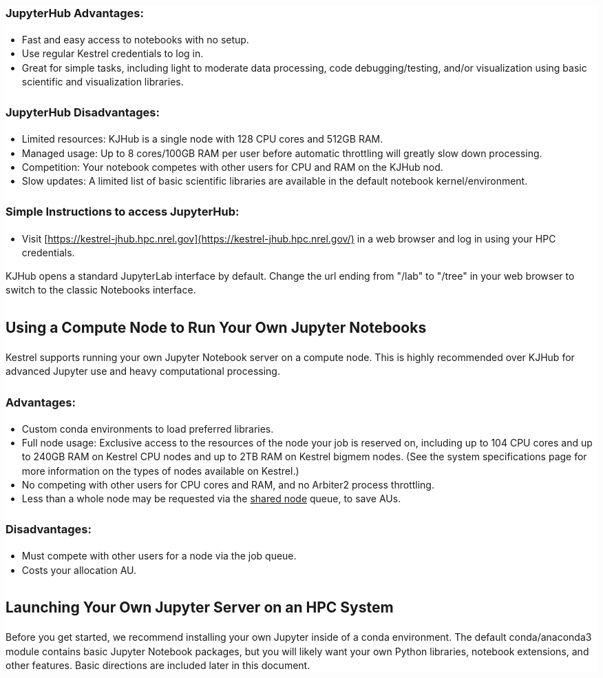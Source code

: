 ### JupyterHub Advantages:

* Fast and easy access to notebooks with no setup. 
* Use regular Kestrel credentials to log in.
* Great for simple tasks, including light to moderate data processing, code debugging/testing, and/or visualization using basic scientific and visualization libraries.

### JupyterHub Disadvantages:

* Limited resources: KJHub is a single node with 128 CPU cores and 512GB RAM.
* Managed usage: Up to 8 cores/100GB RAM per user before automatic throttling will greatly slow down processing.
* Competition: Your notebook competes with other users for CPU and RAM on the KJHub nod.
* Slow updates: A limited list of basic scientific libraries are available in the default notebook kernel/environment.
   
### Simple Instructions to access JupyterHub:
    
* Visit [https://kestrel-jhub.hpc.nrel.gov](https://kestrel-jhub.hpc.nrel.gov/) in a web browser and log in using your HPC credentials.
   
KJHub opens a standard JupyterLab interface by default. Change the url ending from "/lab" to "/tree" in your web browser to switch to the classic Notebooks interface.


## Using a Compute Node to Run Your Own Jupyter Notebooks

Kestrel supports running your own Jupyter Notebook server on a compute node. This is highly recommended over KJHub for advanced Jupyter use and heavy computational processing.

### Advantages:

* Custom conda environments to load preferred libraries.
* Full node usage: Exclusive access to the resources of the node your job is reserved on, including up to 104 CPU cores and up to 240GB RAM on Kestrel CPU nodes and up to 2TB RAM on Kestrel bigmem nodes. (See the system specifications page for more information on the types of nodes available on Kestrel.)
* No competing with other users for CPU cores and RAM, and no Arbiter2 process throttling.
* Less than a whole node may be requested via the [shared node](https://nrel.github.io/HPC/Documentation/Systems/Kestrel/running/#shared-node-partition) queue, to save AUs.

### Disadvantages:

* Must compete with other users for a node via the job queue.
* Costs your allocation AU. 
    
## Launching Your Own Jupyter Server on an HPC System

Before you get started, we recommend installing your own Jupyter inside of a conda environment. The default conda/anaconda3 module contains basic Jupyter Notebook packages, but you will likely want your own Python libraries, notebook extensions, and other features. Basic directions are included later in this document.
